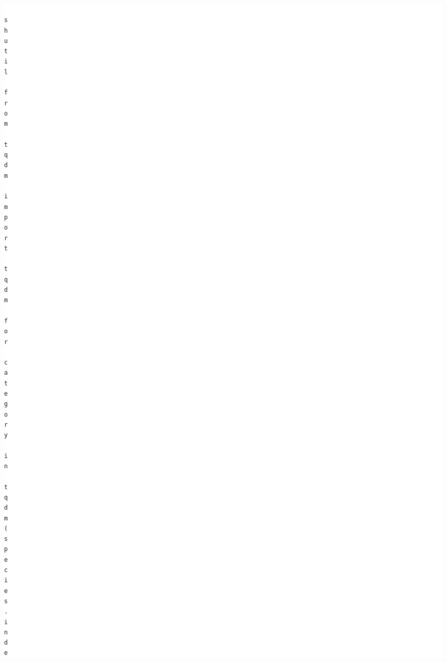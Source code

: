 ```python
 
s
h
u
t
i
l

f
r
o
m
 
t
q
d
m
 
i
m
p
o
r
t
 
t
q
d
m

f
o
r
 
c
a
t
e
g
o
r
y
 
i
n
 
t
q
d
m
(
s
p
e
c
i
e
s
.
i
n
d
e
```